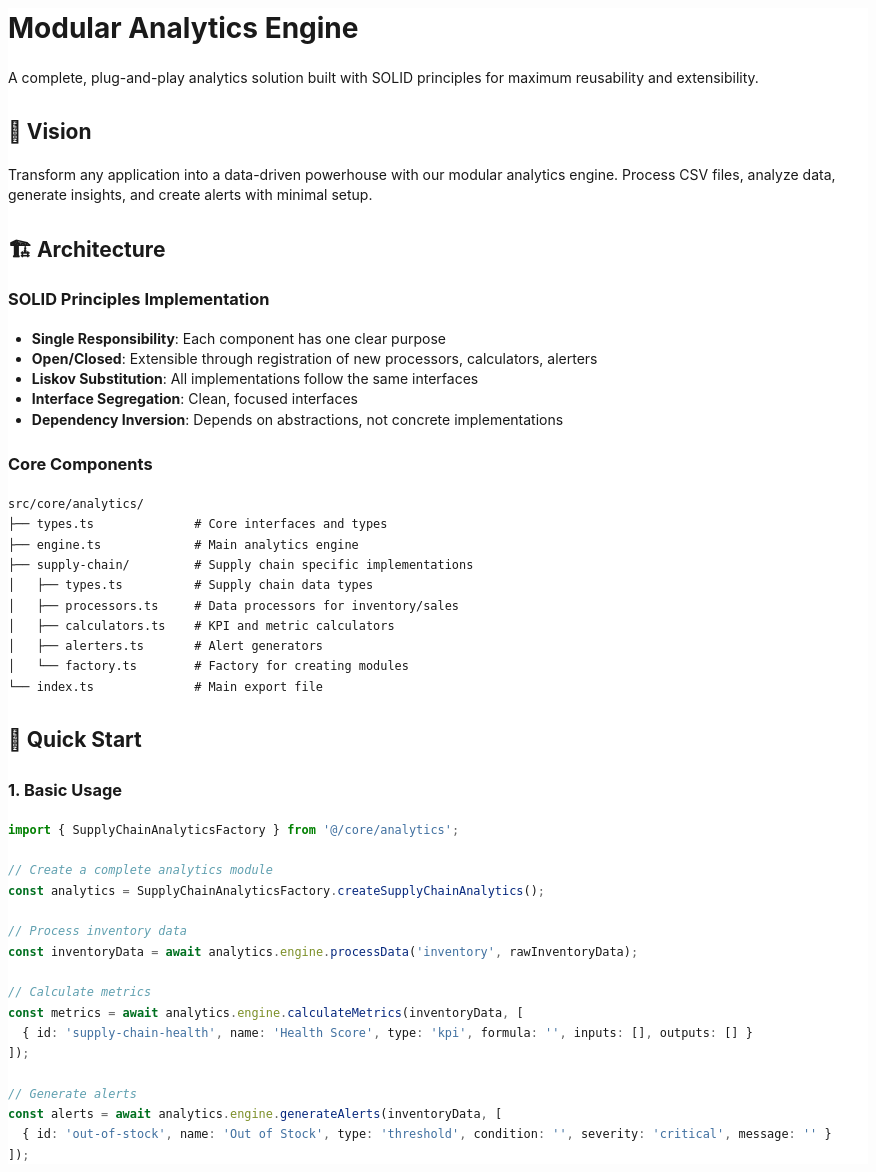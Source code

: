 # Modular Analytics Engine

A complete, plug-and-play analytics solution built with SOLID principles for maximum reusability and extensibility.

## 🎯 Vision

Transform any application into a data-driven powerhouse with our modular analytics engine. Process CSV files, analyze data, generate insights, and create alerts with minimal setup.

## 🏗️ Architecture

### SOLID Principles Implementation

- **Single Responsibility**: Each component has one clear purpose
- **Open/Closed**: Extensible through registration of new processors, calculators, alerters
- **Liskov Substitution**: All implementations follow the same interfaces
- **Interface Segregation**: Clean, focused interfaces
- **Dependency Inversion**: Depends on abstractions, not concrete implementations

### Core Components

```
src/core/analytics/
├── types.ts              # Core interfaces and types
├── engine.ts             # Main analytics engine
├── supply-chain/         # Supply chain specific implementations
│   ├── types.ts          # Supply chain data types
│   ├── processors.ts     # Data processors for inventory/sales
│   ├── calculators.ts    # KPI and metric calculators
│   ├── alerters.ts       # Alert generators
│   └── factory.ts        # Factory for creating modules
└── index.ts              # Main export file
```

## 🚀 Quick Start

### 1. Basic Usage

```typescript
import { SupplyChainAnalyticsFactory } from '@/core/analytics';

// Create a complete analytics module
const analytics = SupplyChainAnalyticsFactory.createSupplyChainAnalytics();

// Process inventory data
const inventoryData = await analytics.engine.processData('inventory', rawInventoryData);

// Calculate metrics
const metrics = await analytics.engine.calculateMetrics(inventoryData, [
  { id: 'supply-chain-health', name: 'Health Score', type: 'kpi', formula: '', inputs: [], outputs: [] }
]);

// Generate alerts
const alerts = await analytics.engine.generateAlerts(inventoryData, [
  { id: 'out-of-stock', name: 'Out of Stock', type: 'threshold', condition: '', severity: 'critical', message: '' }
]);
```
